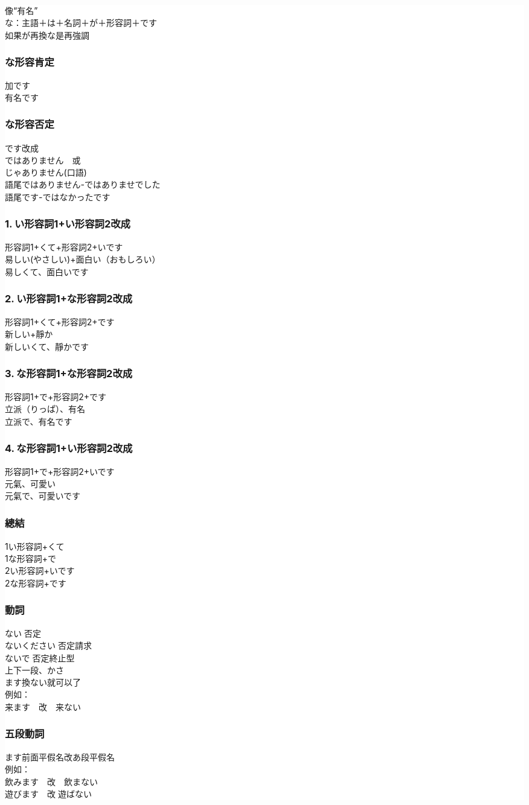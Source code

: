 像“有名”  
な：主語＋は＋名詞＋が＋形容詞＋です  
如果が再換な是再強調  
### な形容肯定
加です  
有名です  
### な形容否定
です改成  
ではありません　或  
じゃありません(口語)   
語尾ではありません-ではありませでした  
語尾です-ではなかったです
### 1. い形容詞1+い形容詞2改成
形容詞1+くて+形容詞2+いです  
易しい(やさしい)+面白い（おもしろい）  
易しくて、面白いです  
### 2. い形容詞1+な形容詞2改成
形容詞1+くて+形容詞2+です  
新しい+靜か  
新しいくて、靜かです  
### 3. な形容詞1+な形容詞2改成
形容詞1+で+形容詞2+です  
立派（りっぱ）、有名  
立派で、有名です  
### 4. な形容詞1+い形容詞2改成
形容詞1+で+形容詞2+いです  
元氣、可愛い  
元氣で、可愛いです  
### 總結
1い形容詞+くて  
1な形容詞+で  
2い形容詞+いです  
2な形容詞+です  

### 動詞
ない 否定  
ないください 否定請求  
ないで 否定終止型  
上下一段、かさ  
ます換ない就可以了  
例如：  
来ます　改　来ない  

### 五段動詞  
ます前面平假名改あ段平假名  
例如：  
飲みます　改　飲まない  
遊びます　改    遊ばない   
